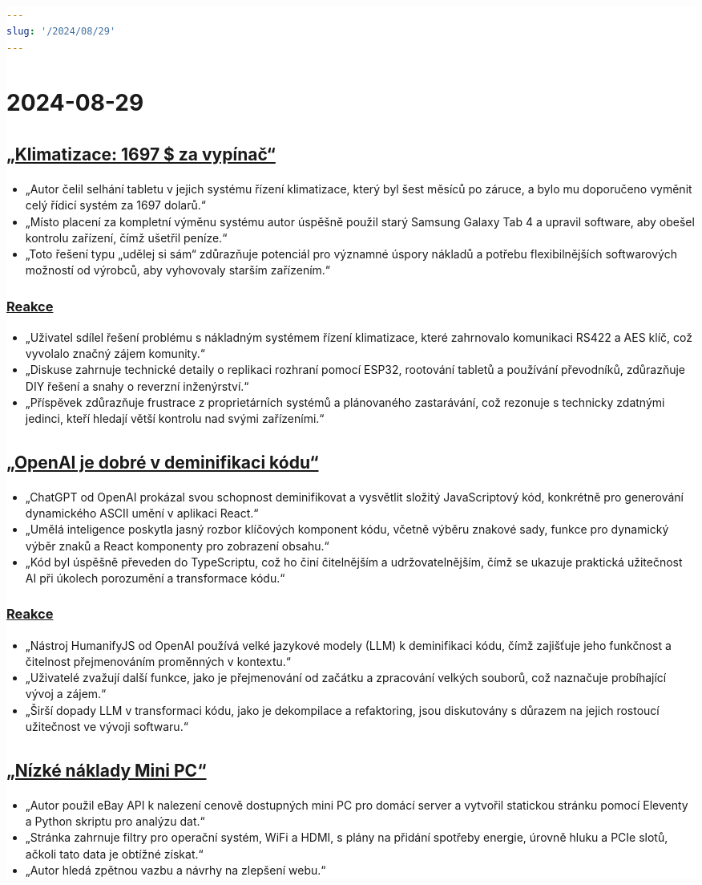 ```yaml
---
slug: '/2024/08/29'
---
```


# 2024-08-29

## [„Klimatizace: 1697 $ za vypínač“](https://blog.hopefullyuseful.com/blog/advantage-air-ezone-tablet-diy-repair/)

- „Autor čelil selhání tabletu v jejich systému řízení klimatizace, který byl šest měsíců po záruce, a bylo mu doporučeno vyměnit celý řídicí systém za 1697 dolarů.“
- „Místo placení za kompletní výměnu systému autor úspěšně použil starý Samsung Galaxy Tab 4 a upravil software, aby obešel kontrolu zařízení, čímž ušetřil peníze.“
- „Toto řešení typu „udělej si sám“ zdůrazňuje potenciál pro významné úspory nákladů a potřebu flexibilnějších softwarových možností od výrobců, aby vyhovovaly starším zařízením.“

### [Reakce](https://news.ycombinator.com/item?id=41386319)

- „Uživatel sdílel řešení problému s nákladným systémem řízení klimatizace, které zahrnovalo komunikaci RS422 a AES klíč, což vyvolalo značný zájem komunity.“
- „Diskuse zahrnuje technické detaily o replikaci rozhraní pomocí ESP32, rootování tabletů a používání převodníků, zdůrazňuje DIY řešení a snahy o reverzní inženýrství.“
- „Příspěvek zdůrazňuje frustrace z proprietárních systémů a plánovaného zastarávání, což rezonuje s technicky zdatnými jedinci, kteří hledají větší kontrolu nad svými zařízeními.“

## [„OpenAI je dobré v deminifikaci kódu“](https://glama.ai/blog/2024-08-29-reverse-engineering-minified-code-using-openai)

- „ChatGPT od OpenAI prokázal svou schopnost deminifikovat a vysvětlit složitý JavaScriptový kód, konkrétně pro generování dynamického ASCII umění v aplikaci React.“
- „Umělá inteligence poskytla jasný rozbor klíčových komponent kódu, včetně výběru znakové sady, funkce pro dynamický výběr znaků a React komponenty pro zobrazení obsahu.“
- „Kód byl úspěšně převeden do TypeScriptu, což ho činí čitelnějším a udržovatelnějším, čímž se ukazuje praktická užitečnost AI při úkolech porozumění a transformace kódu.“

### [Reakce](https://news.ycombinator.com/item?id=41389185)

- „Nástroj HumanifyJS od OpenAI používá velké jazykové modely (LLM) k deminifikaci kódu, čímž zajišťuje jeho funkčnost a čitelnost přejmenováním proměnných v kontextu.“
- „Uživatelé zvažují další funkce, jako je přejmenování od začátku a zpracování velkých souborů, což naznačuje probíhající vývoj a zájem.“
- „Širší dopady LLM v transformaci kódu, jako je dekompilace a refaktoring, jsou diskutovány s důrazem na jejich rostoucí užitečnost ve vývoji softwaru.“

## [„Nízké náklady Mini PC“](https://lowcostminipcs.com/)

- „Autor použil eBay API k nalezení cenově dostupných mini PC pro domácí server a vytvořil statickou stránku pomocí Eleventy a Python skriptu pro analýzu dat.“
- „Stránka zahrnuje filtry pro operační systém, WiFi a HDMI, s plány na přidání spotřeby energie, úrovně hluku a PCIe slotů, ačkoli tato data je obtížné získat.“
- „Autor hledá zpětnou vazbu a návrhy na zlepšení webu.“
